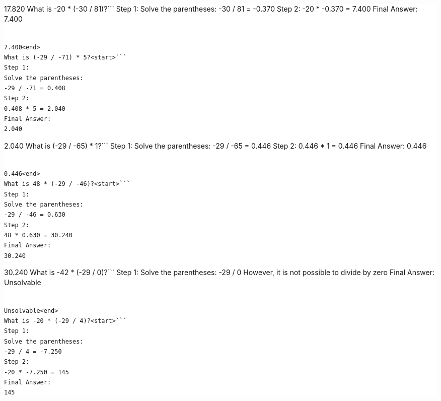 17.820<end>
What is -20 * (-30 / 81)?<start>```
Step 1:
Solve the parentheses:
-30 / 81 = -0.370
Step 2:
-20 * -0.370 = 7.400
Final Answer:
7.400
```

7.400<end>
What is (-29 / -71) * 5?<start>```
Step 1:
Solve the parentheses:
-29 / -71 = 0.408
Step 2:
0.408 * 5 = 2.040
Final Answer:
2.040
```

2.040<end>
What is (-29 / -65) * 1?<start>```
Step 1:
Solve the parentheses:
-29 / -65 = 0.446
Step 2:
0.446 * 1 = 0.446
Final Answer:
0.446
```

0.446<end>
What is 48 * (-29 / -46)?<start>```
Step 1:
Solve the parentheses:
-29 / -46 = 0.630
Step 2:
48 * 0.630 = 30.240
Final Answer:
30.240
```

30.240<end>
What is -42 * (-29 / 0)?<start>```
Step 1:
Solve the parentheses:
-29 / 0
However, it is not possible to divide by zero
Final Answer:
Unsolvable
```

Unsolvable<end>
What is -20 * (-29 / 4)?<start>```
Step 1:
Solve the parentheses:
-29 / 4 = -7.250
Step 2:
-20 * -7.250 = 145
Final Answer:
145
```
